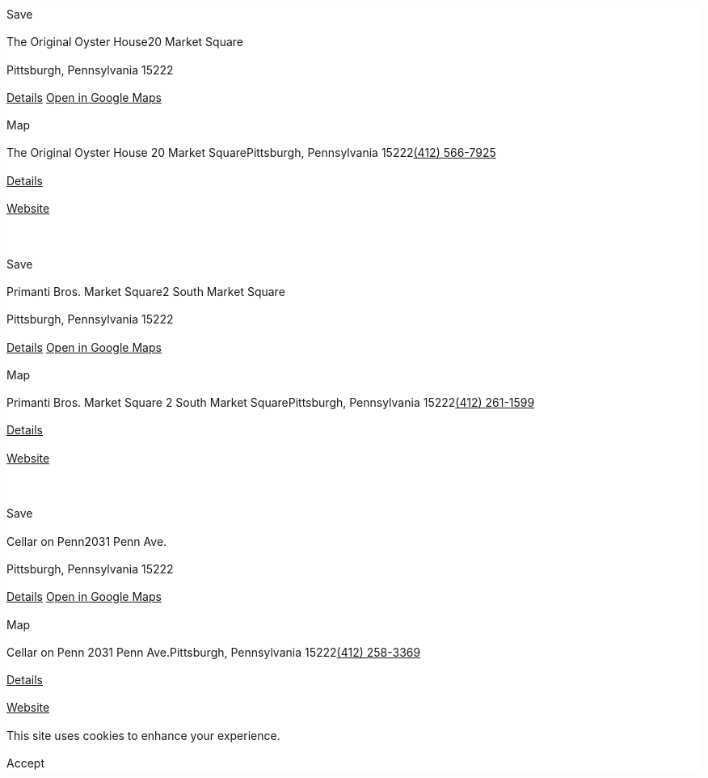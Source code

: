 Save

The Original Oyster House20 Market Square

Pittsburgh, Pennsylvania 15222

[Details](https://www.visitpittsburgh.com/directory/the-original-oyster-house/) [Open in Google Maps](http://maps.google.com/?q=20%20Market%20Square%0APittsburgh%2C%20Pennsylvania%2015222%0A)

Map

The Original Oyster House
20 Market SquarePittsburgh, Pennsylvania 15222[(412) 566-7925](tel:+1-412-566-7925)

[Details](https://www.visitpittsburgh.com/directory/the-original-oyster-house/)

[Website](http://www.originaloysterhousepittsburgh.com/)

[![](data:image/svg+xml;charset=utf-8,%3Csvg%20xmlns%3D%27http%3A%2F%2Fwww.w3.org%2F2000%2Fsvg%27%20width%3D%271%27%20height%3D%271%27%20style%3D%27background%3Atransparent%27%2F%3E)](https://www.visitpittsburgh.com/directory/primanti-bros-market-square/)

Save

Primanti Bros. Market Square2 South Market Square

Pittsburgh, Pennsylvania 15222

[Details](https://www.visitpittsburgh.com/directory/primanti-bros-market-square/) [Open in Google Maps](http://maps.google.com/?q=2%20South%20Market%20Square%0APittsburgh%2C%20Pennsylvania%2015222%0A)

Map

Primanti Bros. Market Square
2 South Market SquarePittsburgh, Pennsylvania 15222[(412) 261-1599](tel:+1-412-261-1599)

[Details](https://www.visitpittsburgh.com/directory/primanti-bros-market-square/)

[Website](http://www.primantibros.com/)

[![](data:image/svg+xml;charset=utf-8,%3Csvg%20xmlns%3D%27http%3A%2F%2Fwww.w3.org%2F2000%2Fsvg%27%20width%3D%271%27%20height%3D%271%27%20style%3D%27background%3Atransparent%27%2F%3E)](https://www.visitpittsburgh.com/directory/cellar-on-penn/)

Save

Cellar on Penn2031 Penn Ave.

Pittsburgh, Pennsylvania 15222

[Details](https://www.visitpittsburgh.com/directory/cellar-on-penn/) [Open in Google Maps](http://maps.google.com/?q=2031%20Penn%20Ave.%0APittsburgh%2C%20Pennsylvania%2015222%0A)

Map

Cellar on Penn
2031 Penn Ave.Pittsburgh, Pennsylvania 15222[(412) 258-3369](tel:+1-412-258-3369)

[Details](https://www.visitpittsburgh.com/directory/cellar-on-penn/)

[Website](http://www.rwinecellar.com/)

This site uses cookies to enhance your experience.



Accept
